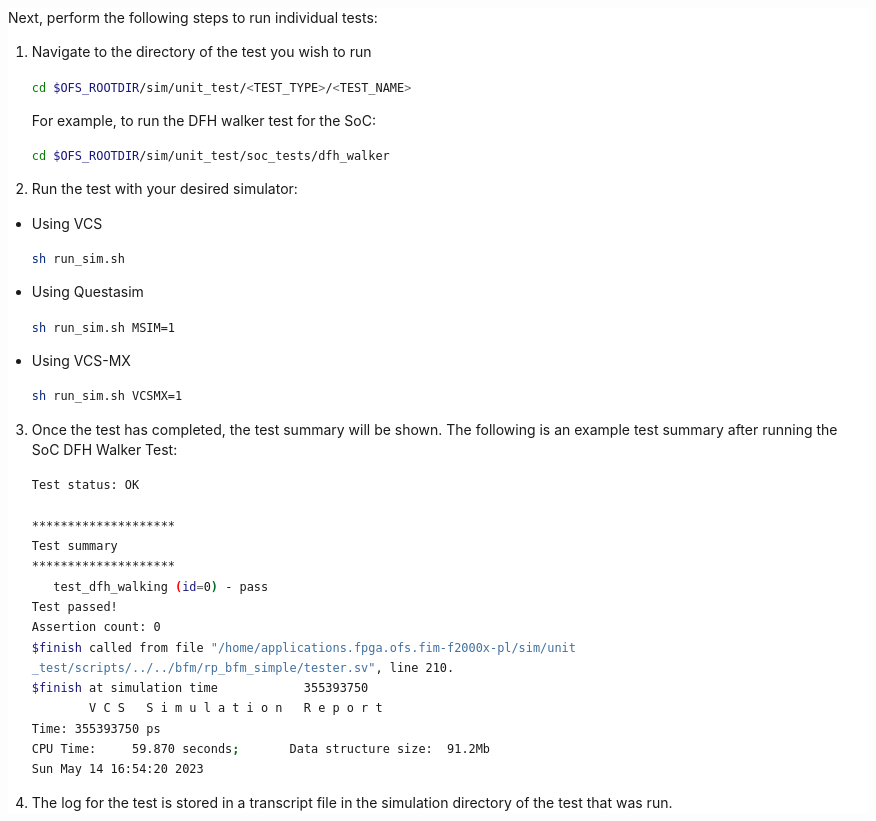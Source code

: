 Next, perform the following steps to run individual tests:

1. Navigate to the directory of the test you wish to run

    ```bash
    cd $OFS_ROOTDIR/sim/unit_test/<TEST_TYPE>/<TEST_NAME>
    ```

    For example, to run the DFH walker test for the SoC:

    ```bash
    cd $OFS_ROOTDIR/sim/unit_test/soc_tests/dfh_walker
    ```

2. Run the test with your desired simulator:

  * Using VCS

    ```bash
    sh run_sim.sh
    ```

  * Using Questasim

    ```bash
    sh run_sim.sh MSIM=1
    ```

  * Using VCS-MX

    ```bash
    sh run_sim.sh VCSMX=1
    ```

3. Once the test has completed, the test summary will be shown. The following is an example test summary after running the SoC DFH Walker Test:

    ```bash
    Test status: OK
      
    ********************
    Test summary
    ********************
       test_dfh_walking (id=0) - pass
    Test passed!
    Assertion count: 0
    $finish called from file "/home/applications.fpga.ofs.fim-f2000x-pl/sim/unit
    _test/scripts/../../bfm/rp_bfm_simple/tester.sv", line 210.
    $finish at simulation time            355393750
            V C S   S i m u l a t i o n   R e p o r t
    Time: 355393750 ps
    CPU Time:     59.870 seconds;       Data structure size:  91.2Mb
    Sun May 14 16:54:20 2023
    ```

4. The log for the test is stored in a transcript file in the simulation directory of the test that was run.

